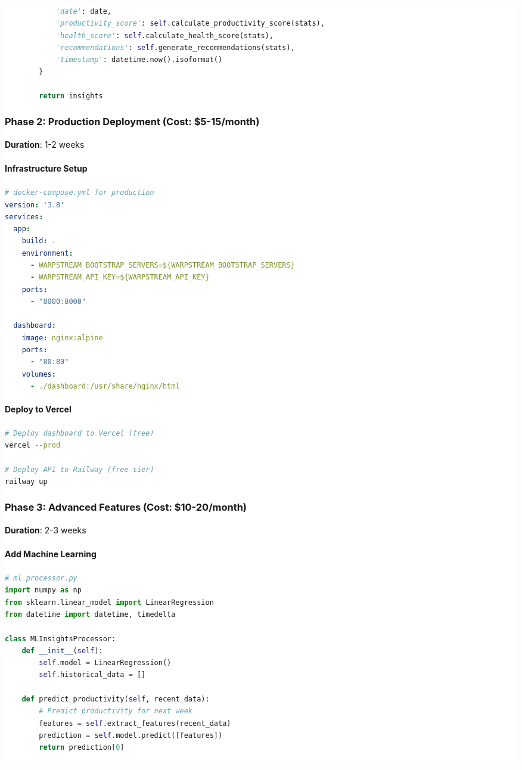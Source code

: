 ```python
            'date': date,
            'productivity_score': self.calculate_productivity_score(stats),
            'health_score': self.calculate_health_score(stats),
            'recommendations': self.generate_recommendations(stats),
            'timestamp': datetime.now().isoformat()
        }
        
        return insights
```

### Phase 2: Production Deployment (Cost: $5-15/month)
**Duration**: 1-2 weeks

#### Infrastructure Setup
```yaml
# docker-compose.yml for production
version: '3.8'
services:
  app:
    build: .
    environment:
      - WARPSTREAM_BOOTSTRAP_SERVERS=${WARPSTREAM_BOOTSTRAP_SERVERS}
      - WARPSTREAM_API_KEY=${WARPSTREAM_API_KEY}
    ports:
      - "8000:8000"
  
  dashboard:
    image: nginx:alpine
    ports:
      - "80:80"
    volumes:
      - ./dashboard:/usr/share/nginx/html
```

#### Deploy to Vercel
```bash
# Deploy dashboard to Vercel (free)
vercel --prod

# Deploy API to Railway (free tier)
railway up
```

### Phase 3: Advanced Features (Cost: $10-20/month)
**Duration**: 2-3 weeks

#### Add Machine Learning
```python
# ml_processor.py
import numpy as np
from sklearn.linear_model import LinearRegression
from datetime import datetime, timedelta

class MLInsightsProcessor:
    def __init__(self):
        self.model = LinearRegression()
        self.historical_data = []
    
    def predict_productivity(self, recent_data):
        # Predict productivity for next week
        features = self.extract_features(recent_data)
        prediction = self.model.predict([features])
        return prediction[0]
    
```